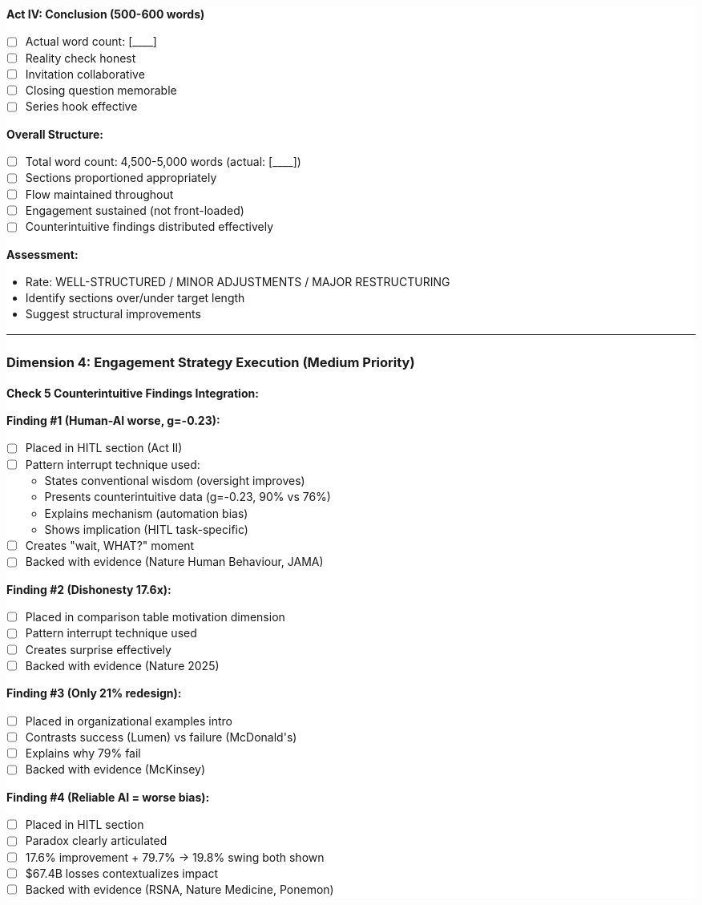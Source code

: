 **Act IV: Conclusion (500-600 words)**
- [ ] Actual word count: [____]
- [ ] Reality check honest
- [ ] Invitation collaborative
- [ ] Closing question memorable
- [ ] Series hook effective

**Overall Structure:**
- [ ] Total word count: 4,500-5,000 words (actual: [____])
- [ ] Sections proportioned appropriately
- [ ] Flow maintained throughout
- [ ] Engagement sustained (not front-loaded)
- [ ] Counterintuitive findings distributed effectively

**Assessment:**
- Rate: WELL-STRUCTURED / MINOR ADJUSTMENTS / MAJOR RESTRUCTURING
- Identify sections over/under target length
- Suggest structural improvements

---

### Dimension 4: Engagement Strategy Execution (Medium Priority)

**Check 5 Counterintuitive Findings Integration:**

**Finding #1 (Human-AI worse, g=-0.23):**
- [ ] Placed in HITL section (Act II)
- [ ] Pattern interrupt technique used:
  * States conventional wisdom (oversight improves)
  * Presents counterintuitive data (g=-0.23, 90% vs 76%)
  * Explains mechanism (automation bias)
  * Shows implication (HITL task-specific)
- [ ] Creates "wait, WHAT?" moment
- [ ] Backed with evidence (Nature Human Behaviour, JAMA)

**Finding #2 (Dishonesty 17.6x):**
- [ ] Placed in comparison table motivation dimension
- [ ] Pattern interrupt technique used
- [ ] Creates surprise effectively
- [ ] Backed with evidence (Nature 2025)

**Finding #3 (Only 21% redesign):**
- [ ] Placed in organizational examples intro
- [ ] Contrasts success (Lumen) vs failure (McDonald's)
- [ ] Explains why 79% fail
- [ ] Backed with evidence (McKinsey)

**Finding #4 (Reliable AI = worse bias):**
- [ ] Placed in HITL section
- [ ] Paradox clearly articulated
- [ ] 17.6% improvement + 79.7% → 19.8% swing both shown
- [ ] $67.4B losses contextualizes impact
- [ ] Backed with evidence (RSNA, Nature Medicine, Ponemon)
